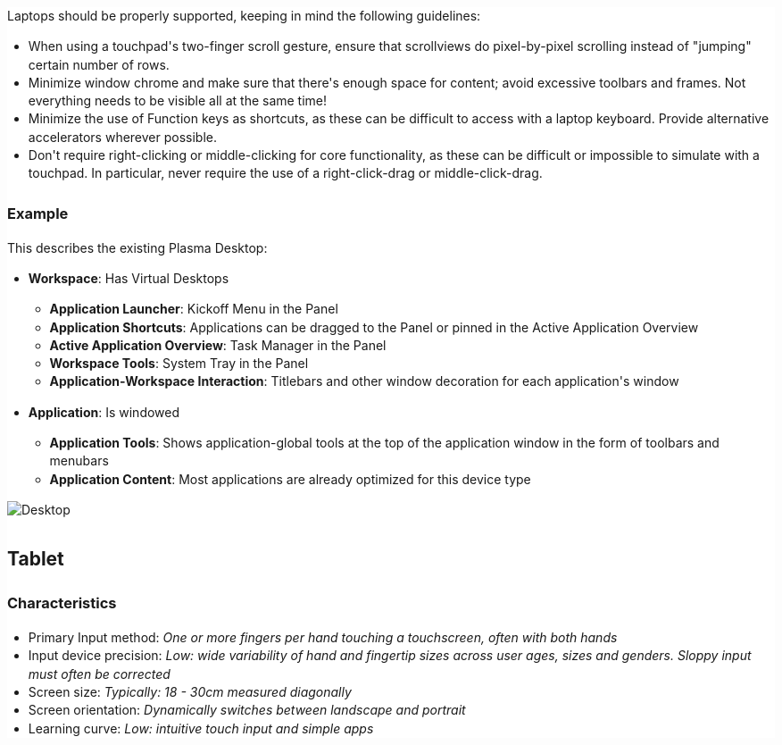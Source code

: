 Laptops should be properly supported, keeping in mind the following
guidelines:

-   When using a touchpad\'s two-finger scroll gesture, ensure that
    scrollviews do pixel-by-pixel scrolling instead of \"jumping\"
    certain number of rows.
-   Minimize window chrome and make sure that there\'s enough space for
    content; avoid excessive toolbars and frames. Not everything needs
    to be visible all at the same time!
-   Minimize the use of Function keys as shortcuts, as these can be
    difficult to access with a laptop keyboard. Provide alternative
    accelerators wherever possible.
-   Don\'t require right-clicking or middle-clicking for core
    functionality, as these can be difficult or impossible to simulate
    with a touchpad. In particular, never require the use of a
    right-click-drag or middle-click-drag.

### Example

This describes the existing Plasma Desktop:

- **Workspace**: Has Virtual Desktops
  - **Application Launcher**: Kickoff Menu in the Panel
  - **Application Shortcuts**: Applications can be dragged to the
    Panel or pinned in the Active Application Overview
  - **Active Application Overview**: Task Manager in the Panel
  - **Workspace Tools**: System Tray in the Panel
  - **Application-Workspace Interaction**: Titlebars and other window
    decoration for each application\'s window

- **Application**: Is windowed
  - **Application Tools**: Shows application-global tools at the top
    of the application window in the form of toolbars and menubars
  - **Application Content**: Most applications are already optimized
    for this device type

![Desktop](/hig/Desktop_UX.png)

Tablet
------

### Characteristics

- Primary Input method: *One or more fingers per hand touching a
  touchscreen, often with both hands*
- Input device precision: *Low: wide variability of hand and fingertip
  sizes across user ages, sizes and genders. Sloppy input must often
  be corrected*
- Screen size: *Typically: 18 - 30cm measured diagonally*
- Screen orientation: *Dynamically switches between landscape and
  portrait*
- Learning curve: *Low: intuitive touch input and simple apps*
